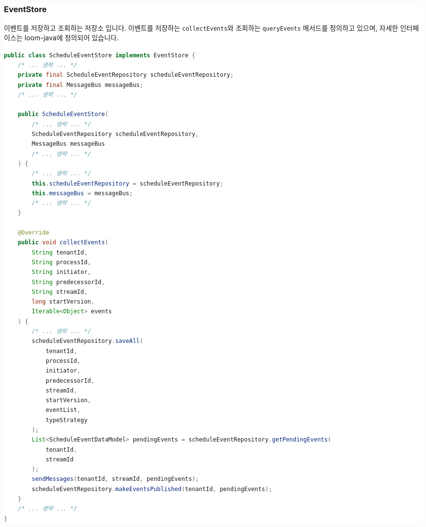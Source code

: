 ### EventStore

이벤트를 저장하고 조회하는 저장소 입니다. 이벤트를 저장하는 `collectEvents`와 조회하는 `queryEvents` 메서드를 정의하고 있으며, 자세한 인터페이스는 loom-java에 정의되어 있습니다.

```java
public class ScheduleEventStore implements EventStore {
    /* ... 생략 ... */
    private final ScheduleEventRepository scheduleEventRepository;
    private final MessageBus messageBus;
    /* ... 생략 ... */

    public ScheduleEventStore(
        /* ... 생략 ... */
        ScheduleEventRepository scheduleEventRepository,
        MessageBus messageBus
        /* ... 생략 ... */
    ) {
        /* ... 생략 ... */
        this.scheduleEventRepository = scheduleEventRepository;
        this.messageBus = messageBus;
        /* ... 생략 ... */
    }

    @Override
    public void collectEvents(
        String tenantId,
        String processId,
        String initiator,
        String predecessorId,
        String streamId,
        long startVersion,
        Iterable<Object> events
    ) {
        /* ... 생략 ... */
        scheduleEventRepository.saveAll(
            tenantId,
            processId,
            initiator,
            predecessorId,
            streamId,
            startVersion,
            eventList,
            typeStrategy
        );
        List<ScheduleEventDataModel> pendingEvents = scheduleEventRepository.getPendingEvents(
            tenantId,
            streamId
        );
        sendMessages(tenantId, streamId, pendingEvents);
        scheduleEventRepository.makeEventsPublished(tenantId, pendingEvents);
    }
    /* ... 생략 ... */
}
```
